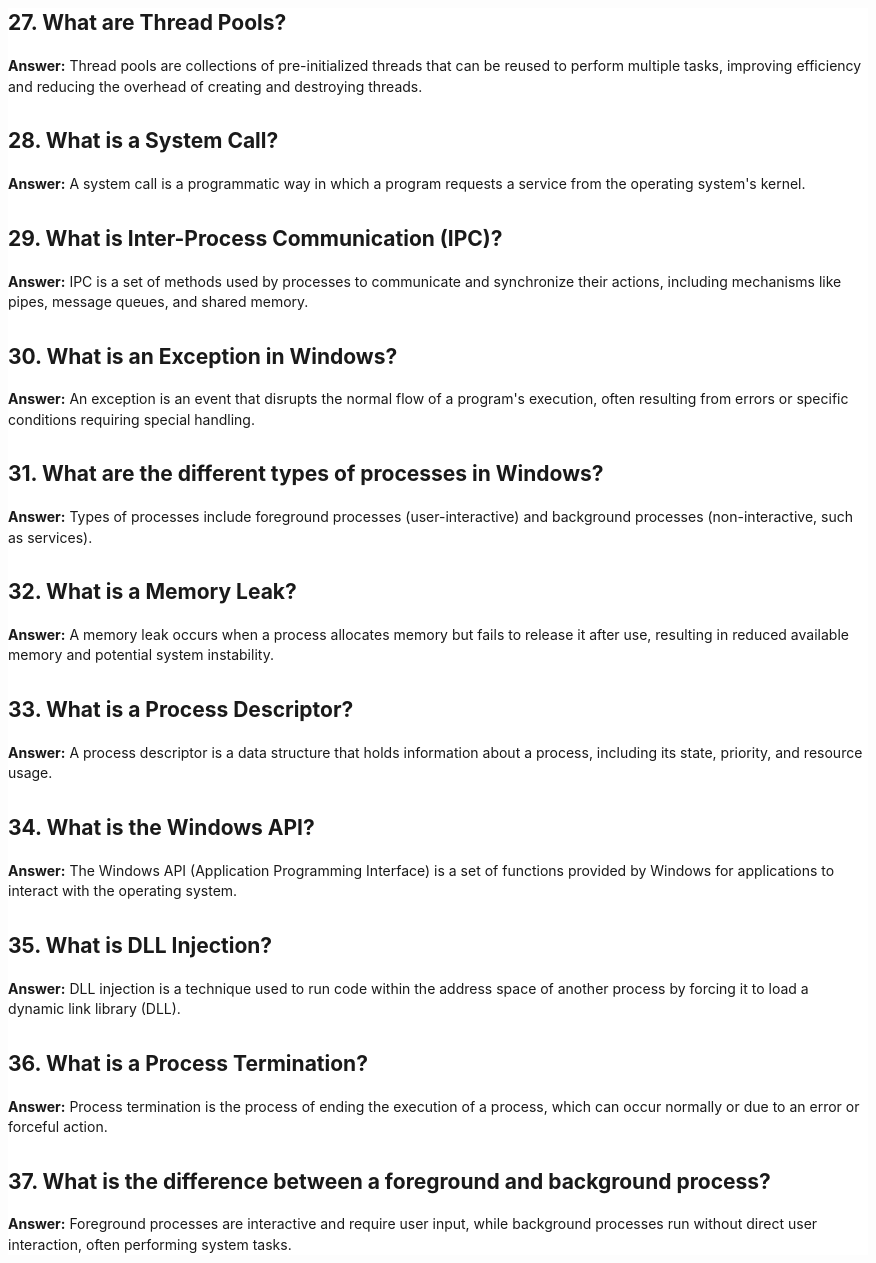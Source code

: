 ## 27. What are Thread Pools?
**Answer:** Thread pools are collections of pre-initialized threads that can be reused to perform multiple tasks, improving efficiency and reducing the overhead of creating and destroying threads.

## 28. What is a System Call?
**Answer:** A system call is a programmatic way in which a program requests a service from the operating system's kernel.

## 29. What is Inter-Process Communication (IPC)?
**Answer:** IPC is a set of methods used by processes to communicate and synchronize their actions, including mechanisms like pipes, message queues, and shared memory.

## 30. What is an Exception in Windows?
**Answer:** An exception is an event that disrupts the normal flow of a program's execution, often resulting from errors or specific conditions requiring special handling.

## 31. What are the different types of processes in Windows?
**Answer:** Types of processes include foreground processes (user-interactive) and background processes (non-interactive, such as services).

## 32. What is a Memory Leak?
**Answer:** A memory leak occurs when a process allocates memory but fails to release it after use, resulting in reduced available memory and potential system instability.

## 33. What is a Process Descriptor?
**Answer:** A process descriptor is a data structure that holds information about a process, including its state, priority, and resource usage.

## 34. What is the Windows API?
**Answer:** The Windows API (Application Programming Interface) is a set of functions provided by Windows for applications to interact with the operating system.

## 35. What is DLL Injection?
**Answer:** DLL injection is a technique used to run code within the address space of another process by forcing it to load a dynamic link library (DLL).

## 36. What is a Process Termination?
**Answer:** Process termination is the process of ending the execution of a process, which can occur normally or due to an error or forceful action.

## 37. What is the difference between a foreground and background process?
**Answer:** Foreground processes are interactive and require user input, while background processes run without direct user interaction, often performing system tasks.
